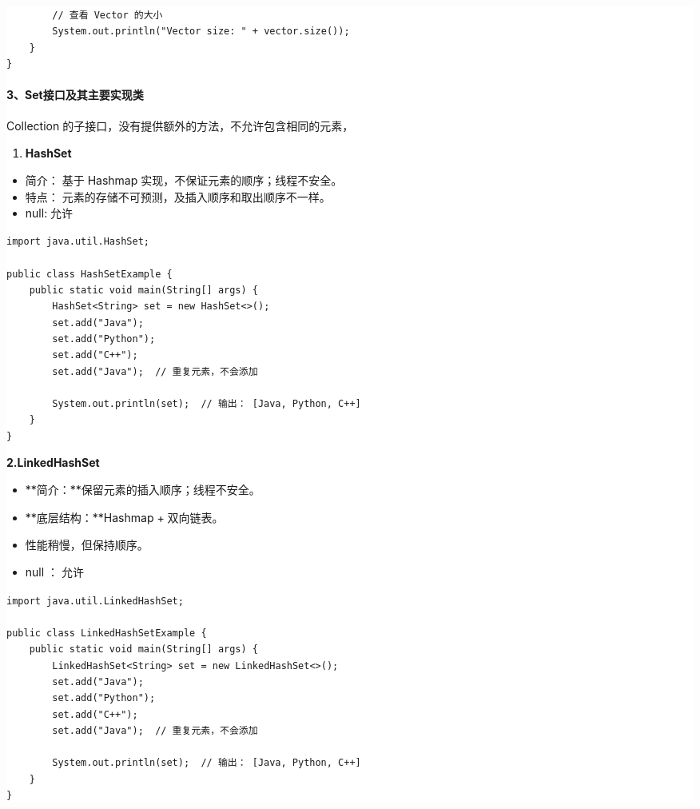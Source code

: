 ```
        // 查看 Vector 的大小
        System.out.println("Vector size: " + vector.size());
    }
}

```



#### 3、**Set接口及其主要实现类**

Collection 的子接口，没有提供额外的方法，不允许包含相同的元素，

1. **HashSet**

- 简介：	基于 Hashmap 实现，不保证元素的顺序；线程不安全。
- 特点：        元素的存储不可预测，及插入顺序和取出顺序不一样。
- null:            允许

```
import java.util.HashSet;

public class HashSetExample {
    public static void main(String[] args) {
        HashSet<String> set = new HashSet<>();
        set.add("Java");
        set.add("Python");
        set.add("C++");
        set.add("Java");  // 重复元素，不会添加

        System.out.println(set);  // 输出： [Java, Python, C++]
    }
}
```



**2.LinkedHashSet**

- **简介：**保留元素的插入顺序；线程不安全。

- **底层结构：**Hashmap + 双向链表。
- 性能稍慢，但保持顺序。 
- null ： 允许

```
import java.util.LinkedHashSet;

public class LinkedHashSetExample {
    public static void main(String[] args) {
        LinkedHashSet<String> set = new LinkedHashSet<>();
        set.add("Java");
        set.add("Python");
        set.add("C++");
        set.add("Java");  // 重复元素，不会添加

        System.out.println(set);  // 输出： [Java, Python, C++]
    }
}
```
